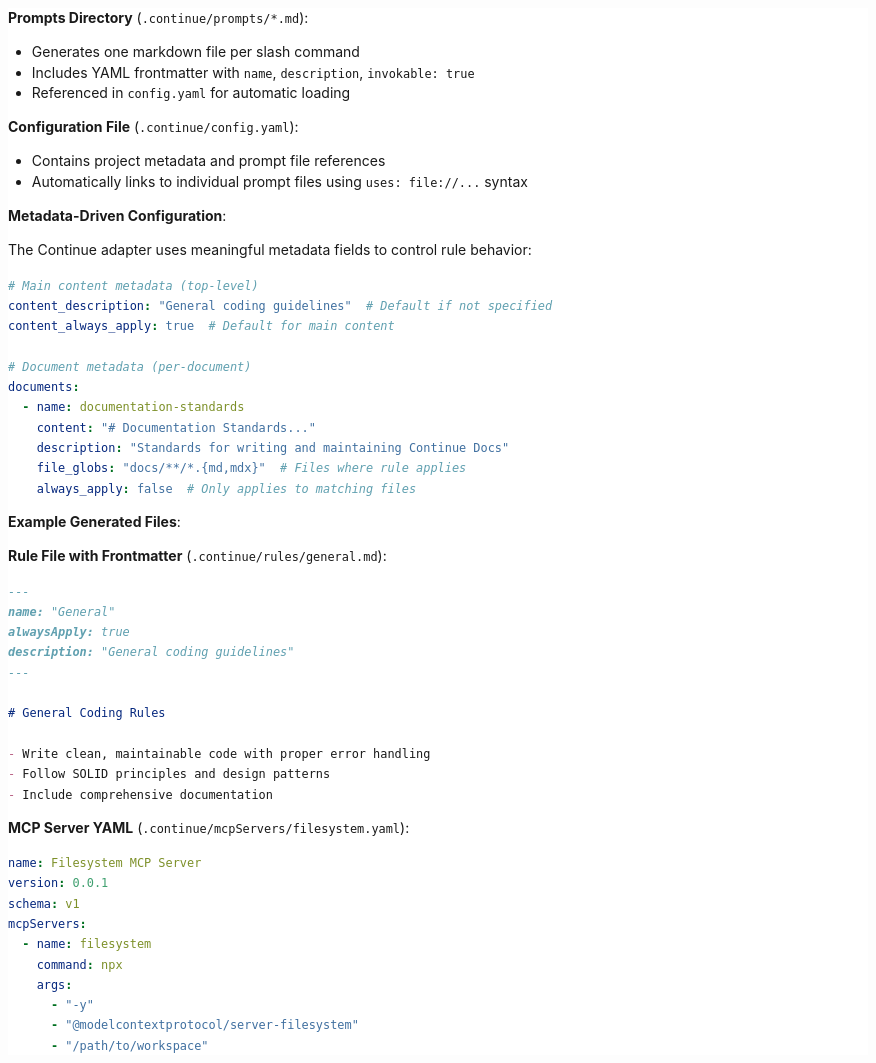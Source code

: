 **Prompts Directory** (`.continue/prompts/*.md`):
- Generates one markdown file per slash command
- Includes YAML frontmatter with `name`, `description`, `invokable: true`
- Referenced in `config.yaml` for automatic loading

**Configuration File** (`.continue/config.yaml`):
- Contains project metadata and prompt file references
- Automatically links to individual prompt files using `uses: file://...` syntax

**Metadata-Driven Configuration**:

The Continue adapter uses meaningful metadata fields to control rule behavior:

```yaml
# Main content metadata (top-level)
content_description: "General coding guidelines"  # Default if not specified
content_always_apply: true  # Default for main content

# Document metadata (per-document)
documents:
  - name: documentation-standards
    content: "# Documentation Standards..."
    description: "Standards for writing and maintaining Continue Docs"
    file_globs: "docs/**/*.{md,mdx}"  # Files where rule applies
    always_apply: false  # Only applies to matching files
```

**Example Generated Files**:

**Rule File with Frontmatter** (`.continue/rules/general.md`):
```markdown
---
name: "General"
alwaysApply: true
description: "General coding guidelines"
---

# General Coding Rules

- Write clean, maintainable code with proper error handling
- Follow SOLID principles and design patterns
- Include comprehensive documentation
```

**MCP Server YAML** (`.continue/mcpServers/filesystem.yaml`):
```yaml
name: Filesystem MCP Server
version: 0.0.1
schema: v1
mcpServers:
  - name: filesystem
    command: npx
    args:
      - "-y"
      - "@modelcontextprotocol/server-filesystem"
      - "/path/to/workspace"
```
